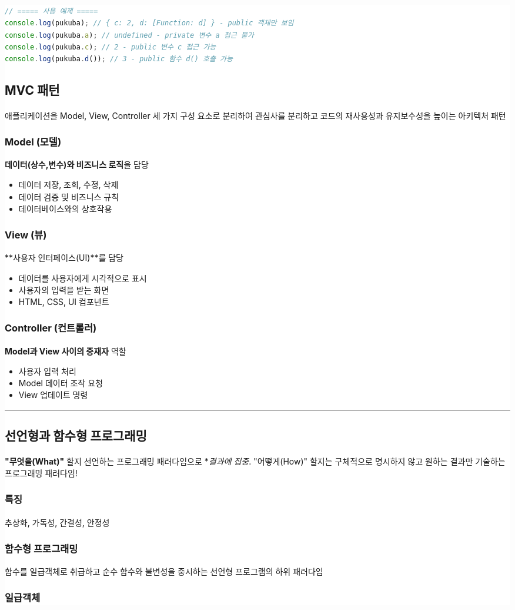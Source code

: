 ```javascript
// ===== 사용 예제 =====
console.log(pukuba); // { c: 2, d: [Function: d] } - public 객체만 보임
console.log(pukuba.a); // undefined - private 변수 a 접근 불가
console.log(pukuba.c); // 2 - public 변수 c 접근 가능
console.log(pukuba.d()); // 3 - public 함수 d() 호출 가능
```

## MVC 패턴

애플리케이션을 Model, View, Controller 세 가지 구성 요소로 분리하여
관심사를 분리하고 코드의 재사용성과 유지보수성을 높이는 아키텍처 패턴

### Model (모델)

**데이터(상수,변수)와 비즈니스 로직**을 담당

- 데이터 저장, 조회, 수정, 삭제
- 데이터 검증 및 비즈니스 규칙
- 데이터베이스와의 상호작용

### View (뷰)

**사용자 인터페이스(UI)**를 담당

- 데이터를 사용자에게 시각적으로 표시
- 사용자의 입력을 받는 화면
- HTML, CSS, UI 컴포넌트

### Controller (컨트롤러)

**Model과 View 사이의 중재자** 역할

- 사용자 입력 처리
- Model 데이터 조작 요청
- View 업데이트 명령

---

## 선언형과 함수형 프로그래밍

**"무엇을(What)"** 할지 선언하는 프로그래밍 패러다임으로 \*_결과에 집중_. "어떻게(How)" 할지는 구체적으로 명시하지 않고 원하는 결과만 기술하는 프로그래밍 패러다임!

### 특징

추상화, 가독성, 간결성, 안정성

### 함수형 프로그래밍

함수를 일급객체로 취급하고 순수 함수와 불변성을 중시하는 선언형 프로그램의 하위 패러다임

### 일급객체
